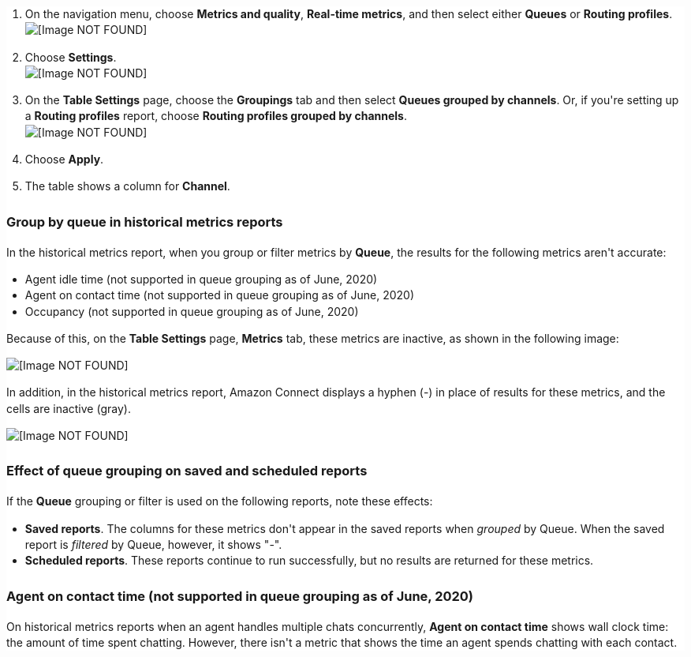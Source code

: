 1. On the navigation menu, choose **Metrics and quality**, **Real\-time metrics**, and then select either **Queues** or **Routing profiles**\.   
![\[Image NOT FOUND\]](http://docs.aws.amazon.com/connect/latest/adminguide/images/rtm-queues-or-routing-profiles.png)

1. Choose **Settings**\.   
![\[Image NOT FOUND\]](http://docs.aws.amazon.com/connect/latest/adminguide/images/rtm-settings.png)

1. On the **Table Settings** page, choose the **Groupings** tab and then select **Queues grouped by channels**\. Or, if you're setting up a **Routing profiles** report, choose **Routing profiles grouped by channels**\.  
![\[Image NOT FOUND\]](http://docs.aws.amazon.com/connect/latest/adminguide/images/rtm-group-by-channel.png)

1. Choose **Apply**\.

1. The table shows a column for **Channel**\.

### Group by queue in historical metrics reports<a name="metrics-changes-june-2020-queue-grouping"></a>

In the historical metrics report, when you group or filter metrics by **Queue**, the results for the following metrics aren't accurate: 
+ Agent idle time \(not supported in queue grouping as of June, 2020\)
+ Agent on contact time \(not supported in queue grouping as of June, 2020\)
+ Occupancy \(not supported in queue grouping as of June, 2020\)

Because of this, on the **Table Settings** page, **Metrics** tab, these metrics are inactive, as shown in the following image:

![\[Image NOT FOUND\]](http://docs.aws.amazon.com/connect/latest/adminguide/images/hmr-inactive-metrics.png)

In addition, in the historical metrics report, Amazon Connect displays a hyphen \(\-\) in place of results for these metrics, and the cells are inactive \(gray\)\.

![\[Image NOT FOUND\]](http://docs.aws.amazon.com/connect/latest/adminguide/images/hmr-null-metrics.png)

### Effect of queue grouping on saved and scheduled reports<a name="metrics-changes-june-2020-saved-scheduled-reports"></a>

If the **Queue** grouping or filter is used on the following reports, note these effects: 
+ **Saved reports**\. The columns for these metrics don't appear in the saved reports when *grouped* by Queue\. When the saved report is *filtered* by Queue, however, it shows "\-"\.
+ **Scheduled reports**\. These reports continue to run successfully, but no results are returned for these metrics\. 

### Agent on contact time \(not supported in queue grouping as of June, 2020\)<a name="metrics-changes-june-2020-agent-on-contact-time"></a>

On historical metrics reports when an agent handles multiple chats concurrently, **Agent on contact time** shows wall clock time: the amount of time spent chatting\. However, there isn't a metric that shows the time an agent spends chatting with each contact\.
